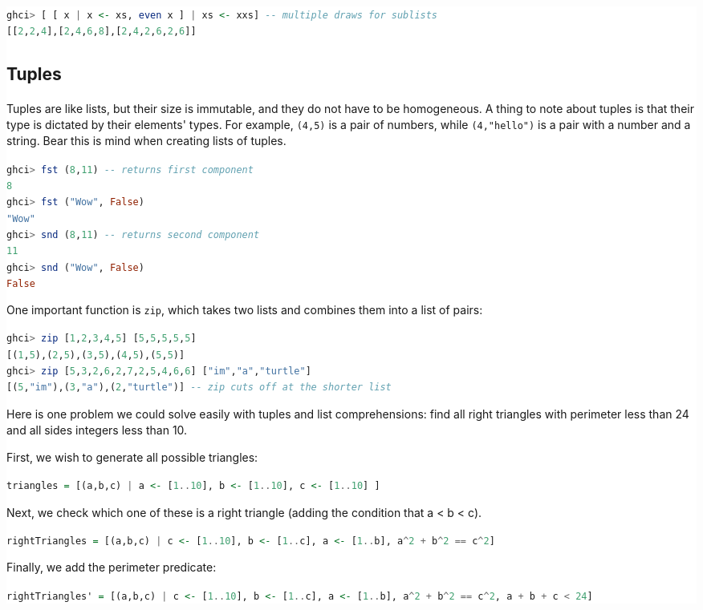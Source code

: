 ```haskell
ghci> [ [ x | x <- xs, even x ] | xs <- xxs] -- multiple draws for sublists
[[2,2,4],[2,4,6,8],[2,4,2,6,2,6]]  
```

## Tuples
Tuples are like lists, but their size is immutable, and they do not have to be homogeneous. A thing to note about tuples is that their type is dictated by their elements' types. For example, `(4,5)` is a pair of numbers, while `(4,"hello")` is a pair with a number and a string. Bear this is mind when creating lists of tuples.
```haskell
ghci> fst (8,11) -- returns first component
8  
ghci> fst ("Wow", False)  
"Wow" 
ghci> snd (8,11) -- returns second component
11  
ghci> snd ("Wow", False)  
False
```
One important function is `zip`, which takes two lists and combines them into a list of pairs:
```haskell
ghci> zip [1,2,3,4,5] [5,5,5,5,5]  
[(1,5),(2,5),(3,5),(4,5),(5,5)] 
ghci> zip [5,3,2,6,2,7,2,5,4,6,6] ["im","a","turtle"]  
[(5,"im"),(3,"a"),(2,"turtle")] -- zip cuts off at the shorter list
```
Here is one problem we could solve easily with tuples and list comprehensions: find all right triangles with perimeter less than 24 and all sides integers less than 10.

First, we wish to generate all possible triangles:
```haskell
triangles = [(a,b,c) | a <- [1..10], b <- [1..10], c <- [1..10] ]
```
Next, we check which one of these is a right triangle (adding the condition that a < b < c).
```haskell
rightTriangles = [(a,b,c) | c <- [1..10], b <- [1..c], a <- [1..b], a^2 + b^2 == c^2]
```
Finally, we add the perimeter predicate:
```haskell
rightTriangles' = [(a,b,c) | c <- [1..10], b <- [1..c], a <- [1..b], a^2 + b^2 == c^2, a + b + c < 24]
```